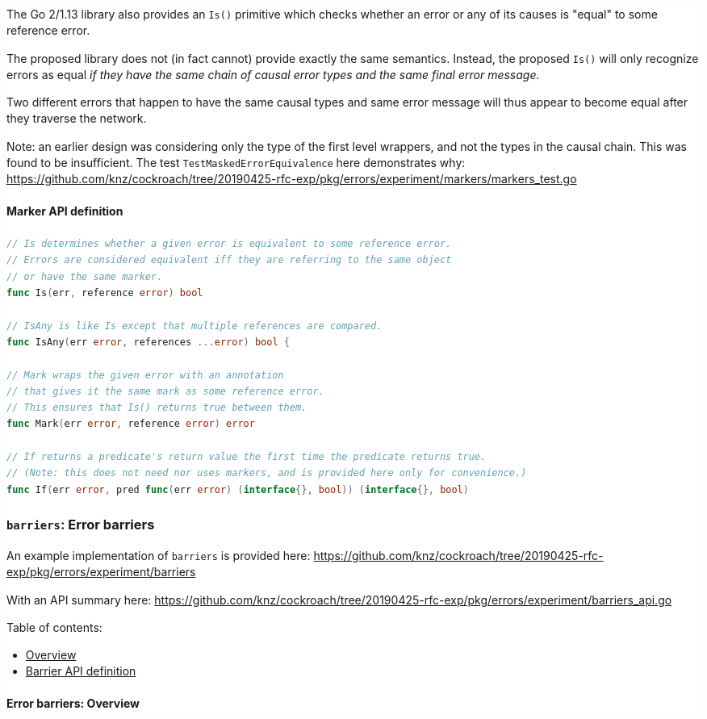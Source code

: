 The Go 2/1.13 library also provides an `Is()` primitive which checks
whether an error or any of its causes is "equal" to some reference
error.

The proposed library does not (in fact cannot) provide exactly the
same semantics. Instead, the proposed `Is()` will only recognize
errors as equal *if they have the same chain of causal error types and
the same final error message.*

Two different errors that happen to have the same causal types and
same error message will thus appear to become equal after they
traverse the network.

Note: an earlier design was considering only the type of the first
level wrappers, and not the types in the causal chain. This was found to be insufficient.
The test `TestMaskedErrorEquivalence` here demonstrates why:
https://github.com/knz/cockroach/tree/20190425-rfc-exp/pkg/errors/experiment/markers/markers_test.go

#### Marker API definition

```go
// Is determines whether a given error is equivalent to some reference error.
// Errors are considered equivalent iff they are referring to the same object
// or have the same marker.
func Is(err, reference error) bool

// IsAny is like Is except that multiple references are compared.
func IsAny(err error, references ...error) bool {

// Mark wraps the given error with an annotation
// that gives it the same mark as some reference error.
// This ensures that Is() returns true between them.
func Mark(err error, reference error) error

// If returns a predicate's return value the first time the predicate returns true.
// (Note: this does not need nor uses markers, and is provided here only for convenience.)
func If(err error, pred func(err error) (interface{}, bool)) (interface{}, bool)
```

### `barriers`: Error barriers

An example implementation of `barriers` is provided here:
https://github.com/knz/cockroach/tree/20190425-rfc-exp/pkg/errors/experiment/barriers

With an API summary here:
https://github.com/knz/cockroach/tree/20190425-rfc-exp/pkg/errors/experiment/barriers_api.go


Table of contents:

- [Overview](#Error-barriers-Overview)
- [Barrier API definition](#Barrier-API-definition)

#### Error barriers: Overview

